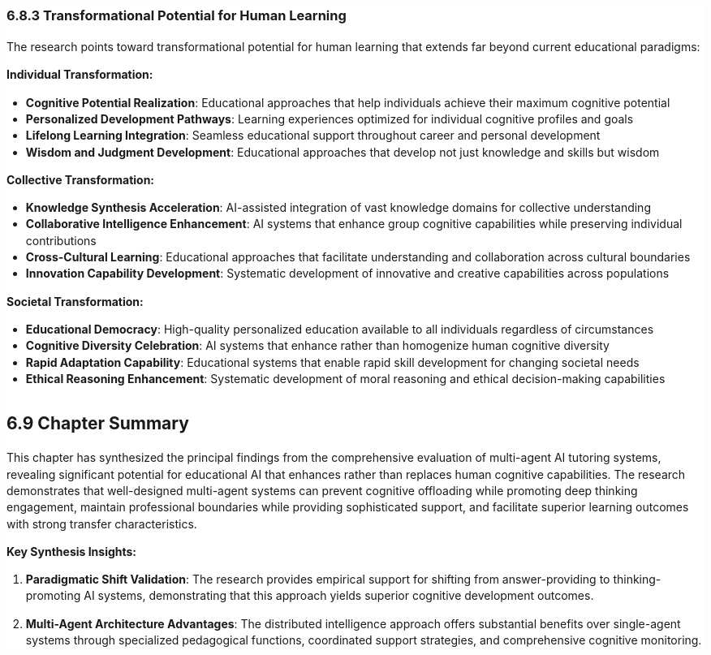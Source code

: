 ### 6.8.3 Transformational Potential for Human Learning

The research points toward transformational potential for human learning that extends far beyond current educational paradigms:

**Individual Transformation:**
- **Cognitive Potential Realization**: Educational approaches that help individuals achieve their maximum cognitive potential
- **Personalized Development Pathways**: Learning experiences optimized for individual cognitive profiles and goals
- **Lifelong Learning Integration**: Seamless educational support throughout career and personal development
- **Wisdom and Judgment Development**: Educational approaches that develop not just knowledge and skills but wisdom

**Collective Transformation:**
- **Knowledge Synthesis Acceleration**: AI-assisted integration of vast knowledge domains for collective understanding
- **Collaborative Intelligence Enhancement**: AI systems that enhance group cognitive capabilities while preserving individual contributions
- **Cross-Cultural Learning**: Educational approaches that facilitate understanding and collaboration across cultural boundaries
- **Innovation Capability Development**: Systematic development of innovative and creative capabilities across populations

**Societal Transformation:**
- **Educational Democracy**: High-quality personalized education available to all individuals regardless of circumstances
- **Cognitive Diversity Celebration**: AI systems that enhance rather than homogenize human cognitive diversity
- **Rapid Adaptation Capability**: Educational systems that enable rapid skill development for changing societal needs
- **Ethical Reasoning Enhancement**: Systematic development of moral reasoning and ethical decision-making capabilities

## 6.9 Chapter Summary

This chapter has synthesized the principal findings from the comprehensive evaluation of multi-agent AI tutoring systems, revealing significant potential for educational AI that enhances rather than replaces human cognitive capabilities. The research demonstrates that well-designed multi-agent systems can prevent cognitive offloading while promoting deep thinking engagement, maintain professional boundaries while providing sophisticated support, and facilitate superior learning outcomes with strong transfer characteristics.

**Key Synthesis Insights:**

1. **Paradigmatic Shift Validation**: The research provides empirical support for shifting from answer-providing to thinking-promoting AI systems, demonstrating that this approach yields superior cognitive development outcomes.

2. **Multi-Agent Architecture Advantages**: The distributed intelligence approach offers substantial benefits over single-agent systems through specialized pedagogical functions, coordinated support strategies, and comprehensive cognitive monitoring.
